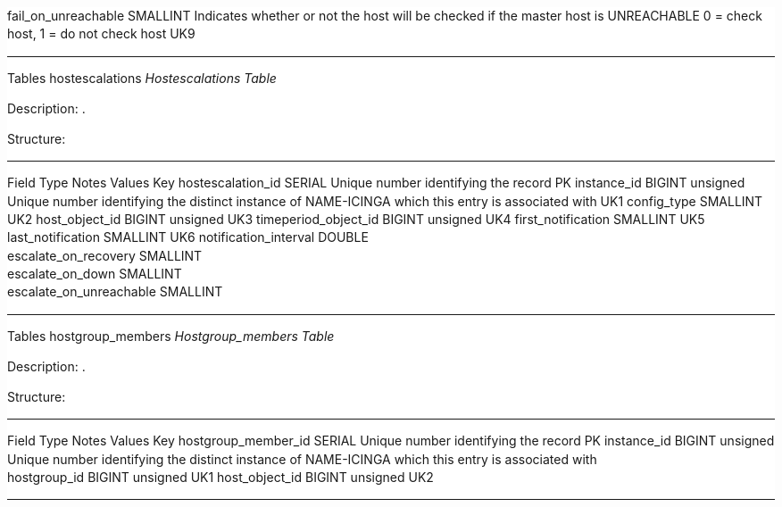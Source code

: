   fail\_on\_unreachable         SMALLINT          Indicates whether or not the host will be checked if the master host is UNREACHABLE                  0 = check host, 1 = do not check host                       UK9
  ----------------------------- ----------------- ---------------------------------------------------------------------------------------------------- ----------------------------------------------------------- -----

Tables
hostescalations
*Hostescalations Table*

Description: .

Structure:

  --------------------------- ----------------- ---------------------------------------------------------------------------------------------------- -------- -----
  Field                       Type              Notes                                                                                                Values   Key
  hostescalation\_id          SERIAL            Unique number identifying the record                                                                          PK
  instance\_id                BIGINT unsigned   Unique number identifying the distinct instance of NAME-ICINGA which this entry is associated with            UK1
  config\_type                SMALLINT                                                                                                                        UK2
  host\_object\_id            BIGINT unsigned                                                                                                                 UK3
  timeperiod\_object\_id      BIGINT unsigned                                                                                                                 UK4
  first\_notification         SMALLINT                                                                                                                        UK5
  last\_notification          SMALLINT                                                                                                                        UK6
  notification\_interval      DOUBLE                                                                                                                          
  escalate\_on\_recovery      SMALLINT                                                                                                                        
  escalate\_on\_down          SMALLINT                                                                                                                        
  escalate\_on\_unreachable   SMALLINT                                                                                                                        
  --------------------------- ----------------- ---------------------------------------------------------------------------------------------------- -------- -----

Tables
hostgroup\_members
*Hostgroup\_members Table*

Description: .

Structure:

  ----------------------- ----------------- ---------------------------------------------------------------------------------------------------- -------- -----
  Field                   Type              Notes                                                                                                Values   Key
  hostgroup\_member\_id   SERIAL            Unique number identifying the record                                                                          PK
  instance\_id            BIGINT unsigned   Unique number identifying the distinct instance of NAME-ICINGA which this entry is associated with            
  hostgroup\_id           BIGINT unsigned                                                                                                                 UK1
  host\_object\_id        BIGINT unsigned                                                                                                                 UK2
  ----------------------- ----------------- ---------------------------------------------------------------------------------------------------- -------- -----
